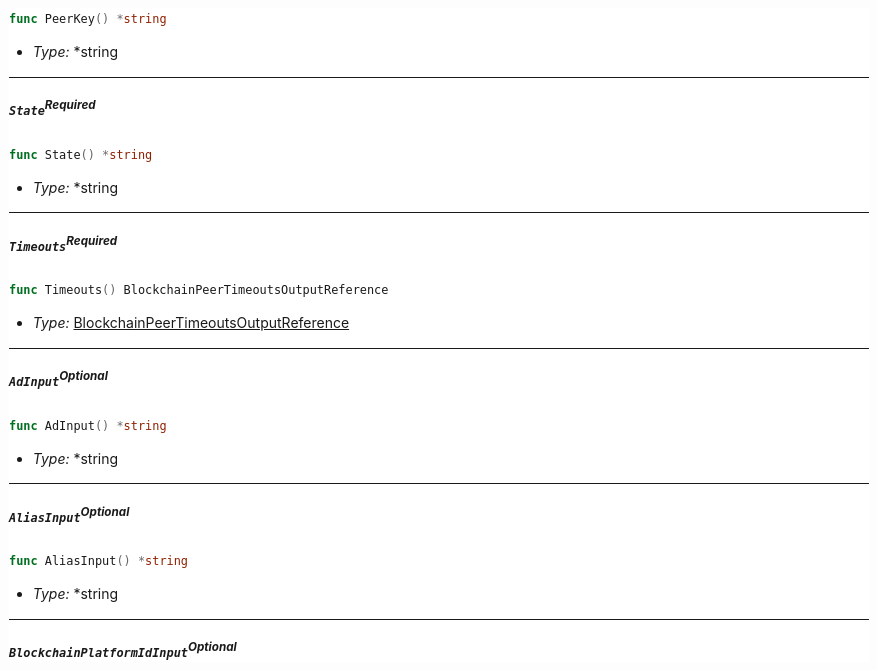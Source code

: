```go
func PeerKey() *string
```

- *Type:* *string

---

##### `State`<sup>Required</sup> <a name="State" id="rhizo-co-terraform-provider-oci.blockchainPeer.BlockchainPeer.property.state"></a>

```go
func State() *string
```

- *Type:* *string

---

##### `Timeouts`<sup>Required</sup> <a name="Timeouts" id="rhizo-co-terraform-provider-oci.blockchainPeer.BlockchainPeer.property.timeouts"></a>

```go
func Timeouts() BlockchainPeerTimeoutsOutputReference
```

- *Type:* <a href="#rhizo-co-terraform-provider-oci.blockchainPeer.BlockchainPeerTimeoutsOutputReference">BlockchainPeerTimeoutsOutputReference</a>

---

##### `AdInput`<sup>Optional</sup> <a name="AdInput" id="rhizo-co-terraform-provider-oci.blockchainPeer.BlockchainPeer.property.adInput"></a>

```go
func AdInput() *string
```

- *Type:* *string

---

##### `AliasInput`<sup>Optional</sup> <a name="AliasInput" id="rhizo-co-terraform-provider-oci.blockchainPeer.BlockchainPeer.property.aliasInput"></a>

```go
func AliasInput() *string
```

- *Type:* *string

---

##### `BlockchainPlatformIdInput`<sup>Optional</sup> <a name="BlockchainPlatformIdInput" id="rhizo-co-terraform-provider-oci.blockchainPeer.BlockchainPeer.property.blockchainPlatformIdInput"></a>
